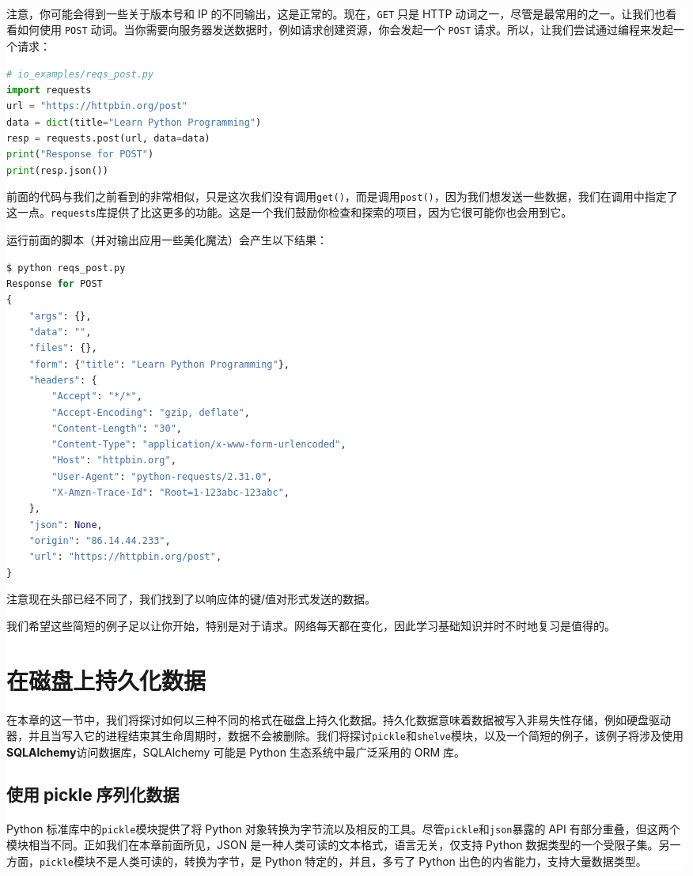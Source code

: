 注意，你可能会得到一些关于版本号和 IP 的不同输出，这是正常的。现在，`GET` 只是 HTTP 动词之一，尽管是最常用的之一。让我们也看看如何使用 `POST` 动词。当你需要向服务器发送数据时，例如请求创建资源，你会发起一个 `POST` 请求。所以，让我们尝试通过编程来发起一个请求：

```py
# io_examples/reqs_post.py
import requests
url = "https://httpbin.org/post"
data = dict(title="Learn Python Programming")
resp = requests.post(url, data=data)
print("Response for POST")
print(resp.json()) 
```

前面的代码与我们之前看到的非常相似，只是这次我们没有调用`get()`，而是调用`post()`，因为我们想发送一些数据，我们在调用中指定了这一点。`requests`库提供了比这更多的功能。这是一个我们鼓励你检查和探索的项目，因为它很可能你也会用到它。

运行前面的脚本（并对输出应用一些美化魔法）会产生以下结果：

```py
$ python reqs_post.py
Response for POST
{
    "args": {},
    "data": "",
    "files": {},
    "form": {"title": "Learn Python Programming"},
    "headers": {
        "Accept": "*/*",
        "Accept-Encoding": "gzip, deflate",
        "Content-Length": "30",
        "Content-Type": "application/x-www-form-urlencoded",
        "Host": "httpbin.org",
        "User-Agent": "python-requests/2.31.0",
        "X-Amzn-Trace-Id": "Root=1-123abc-123abc",
    },
    "json": None,
    "origin": "86.14.44.233",
    "url": "https://httpbin.org/post",
} 
```

注意现在头部已经不同了，我们找到了以响应体的键/值对形式发送的数据。

我们希望这些简短的例子足以让你开始，特别是对于请求。网络每天都在变化，因此学习基础知识并时不时地复习是值得的。

# 在磁盘上持久化数据

在本章的这一节中，我们将探讨如何以三种不同的格式在磁盘上持久化数据。持久化数据意味着数据被写入非易失性存储，例如硬盘驱动器，并且当写入它的进程结束其生命周期时，数据不会被删除。我们将探讨`pickle`和`shelve`模块，以及一个简短的例子，该例子将涉及使用**SQLAlchemy**访问数据库，SQLAlchemy 可能是 Python 生态系统中最广泛采用的 ORM 库。

## 使用 pickle 序列化数据

Python 标准库中的`pickle`模块提供了将 Python 对象转换为字节流以及相反的工具。尽管`pickle`和`json`暴露的 API 有部分重叠，但这两个模块相当不同。正如我们在本章前面所见，JSON 是一种人类可读的文本格式，语言无关，仅支持 Python 数据类型的一个受限子集。另一方面，`pickle`模块不是人类可读的，转换为字节，是 Python 特定的，并且，多亏了 Python 出色的内省能力，支持大量数据类型。
